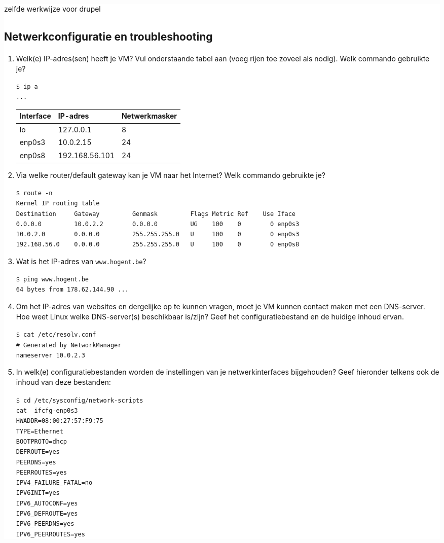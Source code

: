 zelfde werkwijze voor drupel

## Netwerkconfiguratie en troubleshooting

1. Welk(e) IP-adres(sen) heeft je VM? Vul onderstaande tabel aan (voeg rijen toe zoveel als nodig). Welk commando gebruikte je?

    ```
    $ ip a
    ...
    ```

    | Interface | IP-adres       | Netwerkmasker |
    | :---      | :---           | :---          |
    | lo        | 127.0.0.1      | 8             |
    | enp0s3    | 10.0.2.15      | 24            |
    | enp0s8    | 192.168.56.101 | 24              |

2. Via welke router/default gateway kan je VM naar het Internet? Welk commando gebruikte je?

    ```
    $ route -n
    Kernel IP routing table
    Destination     Gateway         Genmask         Flags Metric Ref    Use Iface
    0.0.0.0         10.0.2.2        0.0.0.0         UG    100    0        0 enp0s3
    10.0.2.0        0.0.0.0         255.255.255.0   U     100    0        0 enp0s3
    192.168.56.0    0.0.0.0         255.255.255.0   U     100    0        0 enp0s8
    ```

3. Wat is het IP-adres van `www.hogent.be`?

    ```
    $ ping www.hogent.be
    64 bytes from 178.62.144.90 ...
    ```

4. Om het IP-adres van websites en dergelijke op te kunnen vragen, moet je VM kunnen contact maken met een DNS-server. Hoe weet Linux welke DNS-server(s) beschikbaar is/zijn? Geef het configuratiebestand en de huidige inhoud ervan.

    ```
    $ cat /etc/resolv.conf
    # Generated by NetworkManager
    nameserver 10.0.2.3
    ```

5. In welk(e) configuratiebestanden worden de instellingen van je netwerkinterfaces bijgehouden? Geef hieronder telkens ook de inhoud van deze bestanden:

    ```
    $ cd /etc/sysconfig/network-scripts
    cat  ifcfg-enp0s3
    HWADDR=08:00:27:57:F9:75
    TYPE=Ethernet
    BOOTPROTO=dhcp
    DEFROUTE=yes
    PEERDNS=yes
    PEERROUTES=yes
    IPV4_FAILURE_FATAL=no
    IPV6INIT=yes
    IPV6_AUTOCONF=yes
    IPV6_DEFROUTE=yes
    IPV6_PEERDNS=yes
    IPV6_PEERROUTES=yes